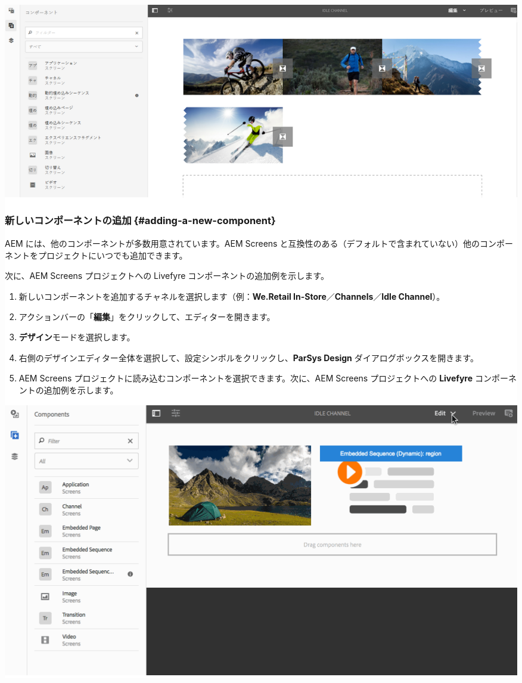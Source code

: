 ![screen_shot_2017-12-18at21350pm](assets/screen_shot_2017-12-18at21350pm.png)

### 新しいコンポーネントの追加 {#adding-a-new-component}

AEM には、他のコンポーネントが多数用意されています。AEM Screens と互換性のある（デフォルトで含まれていない）他のコンポーネントをプロジェクトにいつでも追加できます。

次に、AEM Screens プロジェクトへの Livefyre コンポーネントの追加例を示します。

1. 新しいコンポーネントを追加するチャネルを選択します（例：**We.Retail In-Store**／**Channels**／**Idle Channel**）。

1. アクションバーの「**編集**」をクリックして、エディターを開きます。
1. **デザイン**&#x200B;モードを選択します。
1. 右側のデザインエディター全体を選択して、設定シンボルをクリックし、**ParSys Design** ダイアログボックスを開きます。
1. AEM Screens プロジェクトに読み込むコンポーネントを選択できます。次に、AEM Screens プロジェクトへの **Livefyre** コンポーネントの追加例を示します。

![adding_components](assets/adding_components.gif)
